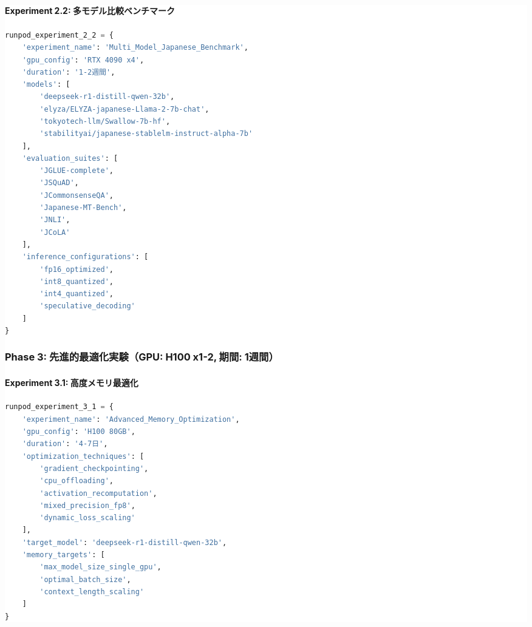 #### Experiment 2.2: 多モデル比較ベンチマーク
```python
runpod_experiment_2_2 = {
    'experiment_name': 'Multi_Model_Japanese_Benchmark',
    'gpu_config': 'RTX 4090 x4',
    'duration': '1-2週間',
    'models': [
        'deepseek-r1-distill-qwen-32b',
        'elyza/ELYZA-japanese-Llama-2-7b-chat',
        'tokyotech-llm/Swallow-7b-hf',
        'stabilityai/japanese-stablelm-instruct-alpha-7b'
    ],
    'evaluation_suites': [
        'JGLUE-complete',
        'JSQuAD',
        'JCommonsenseQA',
        'Japanese-MT-Bench',
        'JNLI',
        'JCoLA'
    ],
    'inference_configurations': [
        'fp16_optimized',
        'int8_quantized',
        'int4_quantized',
        'speculative_decoding'
    ]
}
```

### Phase 3: 先進的最適化実験（GPU: H100 x1-2, 期間: 1週間）

#### Experiment 3.1: 高度メモリ最適化
```python
runpod_experiment_3_1 = {
    'experiment_name': 'Advanced_Memory_Optimization',
    'gpu_config': 'H100 80GB',
    'duration': '4-7日',
    'optimization_techniques': [
        'gradient_checkpointing',
        'cpu_offloading',
        'activation_recomputation',
        'mixed_precision_fp8',
        'dynamic_loss_scaling'
    ],
    'target_model': 'deepseek-r1-distill-qwen-32b',
    'memory_targets': [
        'max_model_size_single_gpu',
        'optimal_batch_size',
        'context_length_scaling'
    ]
}
```
